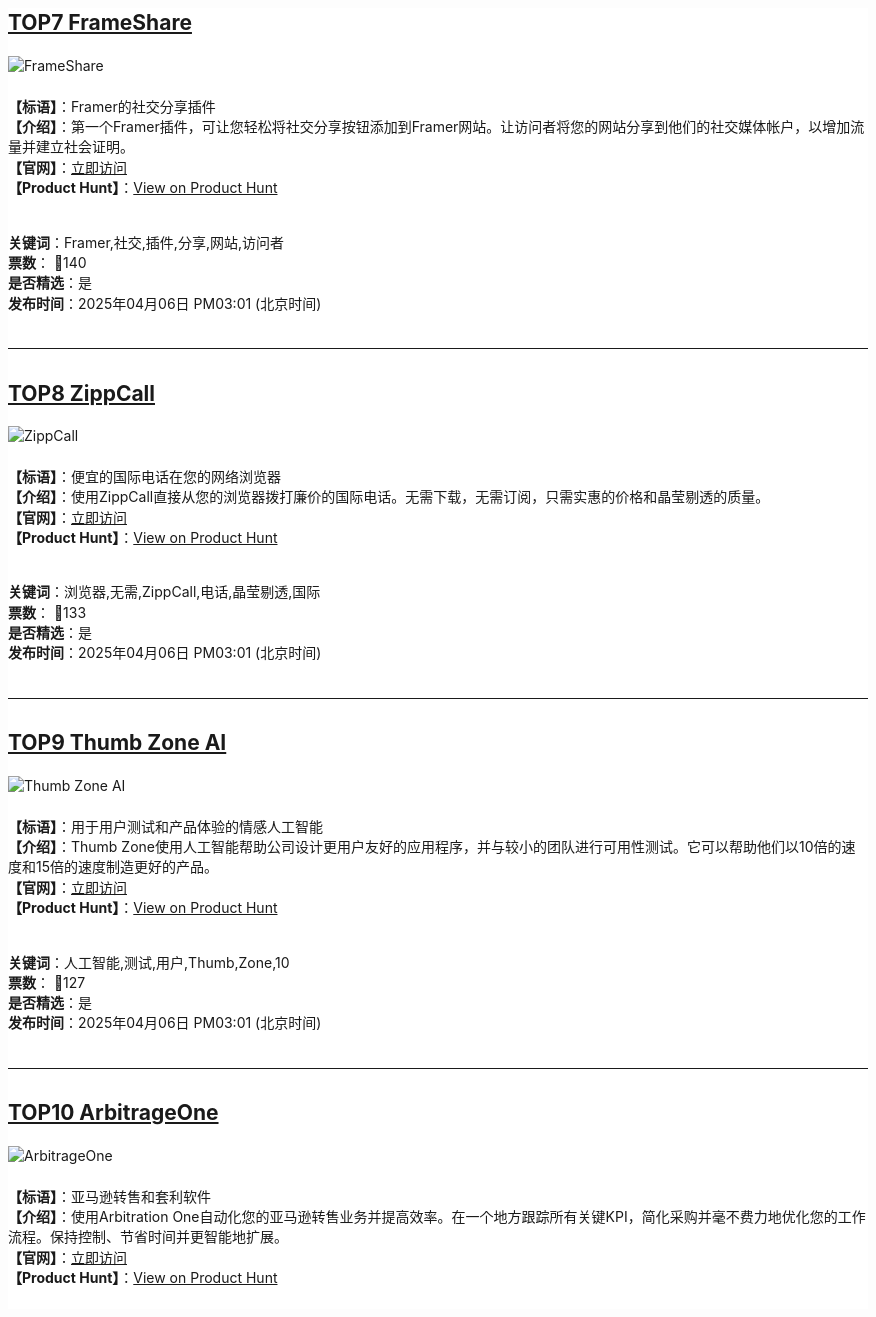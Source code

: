 
## [TOP7    FrameShare](https://www.producthunt.com/posts/frameshare-2)
![FrameShare](https://ph-files.imgix.net/5e9aa578-f453-4cc6-b183-c6ed3b6e5271.png?auto=format&fit=crop&frame=1&h=512&w=1024)<br /><br />
**【标语】**：Framer的社交分享插件<br />
**【介绍】**：第一个Framer插件，可让您轻松将社交分享按钮添加到Framer网站。让访问者将您的网站分享到他们的社交媒体帐户，以增加流量并建立社会证明。<br />
**【官网】**：[立即访问](https://www.producthunt.com/r/FXDVRVHDR5ZVM3)<br />
**【Product Hunt】**：[View on Product Hunt](https://www.producthunt.com/posts/frameshare-2)<br /><br />

**关键词**：Framer,社交,插件,分享,网站,访问者<br />
**票数**： 🔺140<br />
**是否精选**：是<br />
**发布时间**：2025年04月06日 PM03:01 (北京时间)<br /><br />

---

## [TOP8    ZippCall](https://www.producthunt.com/posts/zippcall)
![ZippCall](https://ph-files.imgix.net/c0c8300d-1d79-4586-9f1a-6ed9eec7e333.jpeg?auto=format&fit=crop&frame=1&h=512&w=1024)<br /><br />
**【标语】**：便宜的国际电话在您的网络浏览器<br />
**【介绍】**：使用ZippCall直接从您的浏览器拨打廉价的国际电话。无需下载，无需订阅，只需实惠的价格和晶莹剔透的质量。<br />
**【官网】**：[立即访问](https://www.producthunt.com/r/RHFOAGYCZCSGP7)<br />
**【Product Hunt】**：[View on Product Hunt](https://www.producthunt.com/posts/zippcall)<br /><br />

**关键词**：浏览器,无需,ZippCall,电话,晶莹剔透,国际<br />
**票数**： 🔺133<br />
**是否精选**：是<br />
**发布时间**：2025年04月06日 PM03:01 (北京时间)<br /><br />

---

## [TOP9    Thumb Zone AI](https://www.producthunt.com/posts/thumb-zone-ai)
![Thumb Zone AI](https://ph-files.imgix.net/342c1d77-bf64-4468-9332-c2c10faf61df.png?auto=format&fit=crop&frame=1&h=512&w=1024)<br /><br />
**【标语】**：用于用户测试和产品体验的情感人工智能<br />
**【介绍】**：Thumb Zone使用人工智能帮助公司设计更用户友好的应用程序，并与较小的团队进行可用性测试。它可以帮助他们以10倍的速度和15倍的速度制造更好的产品。<br />
**【官网】**：[立即访问](https://www.producthunt.com/r/WXKUISMKESNLRA)<br />
**【Product Hunt】**：[View on Product Hunt](https://www.producthunt.com/posts/thumb-zone-ai)<br /><br />

**关键词**：人工智能,测试,用户,Thumb,Zone,10<br />
**票数**： 🔺127<br />
**是否精选**：是<br />
**发布时间**：2025年04月06日 PM03:01 (北京时间)<br /><br />

---

## [TOP10    ArbitrageOne](https://www.producthunt.com/posts/arbitrageone)
![ArbitrageOne](https://ph-files.imgix.net/cfb4a9d8-61db-466f-a7cf-cf9a756a794c.png?auto=format&fit=crop&frame=1&h=512&w=1024)<br /><br />
**【标语】**：亚马逊转售和套利软件<br />
**【介绍】**：使用Arbitration One自动化您的亚马逊转售业务并提高效率。在一个地方跟踪所有关键KPI，简化采购并毫不费力地优化您的工作流程。保持控制、节省时间并更智能地扩展。<br />
**【官网】**：[立即访问](https://www.producthunt.com/r/U6C2JY2VLESRZH)<br />
**【Product Hunt】**：[View on Product Hunt](https://www.producthunt.com/posts/arbitrageone)<br /><br />
